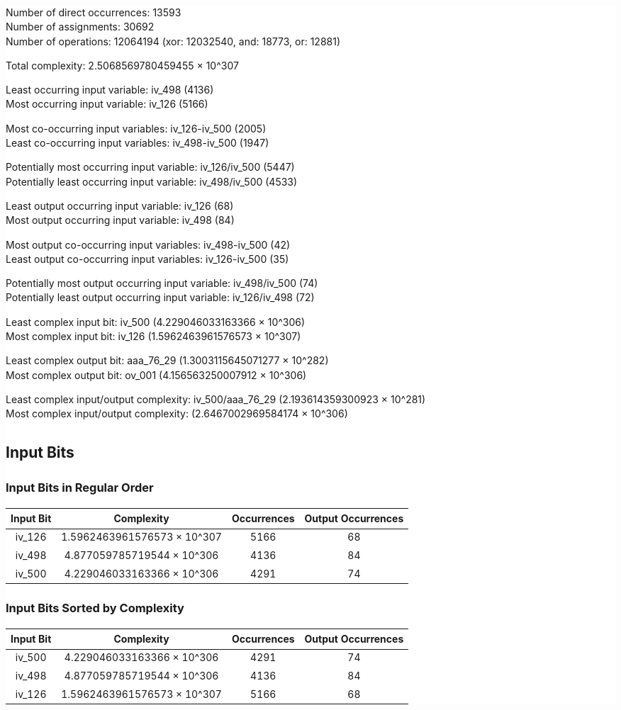 Number of direct occurrences: 13593  
Number of assignments: 30692  
Number of operations: 12064194
(xor: 12032540,
and: 18773,
or: 12881)

Total complexity: 2.5068569780459455 × 10^307

Least occurring input variable: iv_498 (4136)  
Most occurring input variable: iv_126 (5166)

Most co-occurring input variables: iv_126-iv_500 (2005)  
Least co-occurring input variables: iv_498-iv_500 (1947)

Potentially most occurring input variable: iv_126/iv_500 (5447)  
Potentially least occurring input variable: iv_498/iv_500 (4533)

Least output occurring input variable: iv_126 (68)  
Most output occurring input variable: iv_498 (84)

Most output co-occurring input variables: iv_498-iv_500 (42)  
Least output co-occurring input variables: iv_126-iv_500 (35)

Potentially most output occurring input variable: iv_498/iv_500 (74)  
Potentially least output occurring input variable: iv_126/iv_498 (72)

Least complex input bit: iv_500 (4.229046033163366 × 10^306)  
Most complex input bit: iv_126 (1.5962463961576573 × 10^307)

Least complex output bit: aaa_76_29 (1.3003115645071277 × 10^282)  
Most complex output bit: ov_001 (4.156563250007912 × 10^306)

Least complex input/output complexity: iv_500/aaa_76_29 (2.193614359300923 × 10^281)  
Most complex input/output complexity:  (2.6467002969584174 × 10^306)

## Input Bits

### Input Bits in Regular Order

| Input Bit | Complexity | Occurrences | Output Occurrences |
|:---------:|:----------:|:-----------:|:------------------:|
| iv_126 | 1.5962463961576573 × 10^307 | 5166 | 68 |
| iv_498 | 4.877059785719544 × 10^306 | 4136 | 84 |
| iv_500 | 4.229046033163366 × 10^306 | 4291 | 74 |

### Input Bits Sorted by Complexity

| Input Bit | Complexity | Occurrences | Output Occurrences |
|:---------:|:----------:|:-----------:|:------------------:|
| iv_500 | 4.229046033163366 × 10^306 | 4291 | 74 |
| iv_498 | 4.877059785719544 × 10^306 | 4136 | 84 |
| iv_126 | 1.5962463961576573 × 10^307 | 5166 | 68 |
